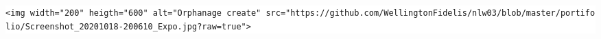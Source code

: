     <img width="200" heigth="600" alt="Orphanage create" src="https://github.com/WellingtonFidelis/nlw03/blob/master/portifolio/Screenshot_20201018-200610_Expo.jpg?raw=true">
</p>
